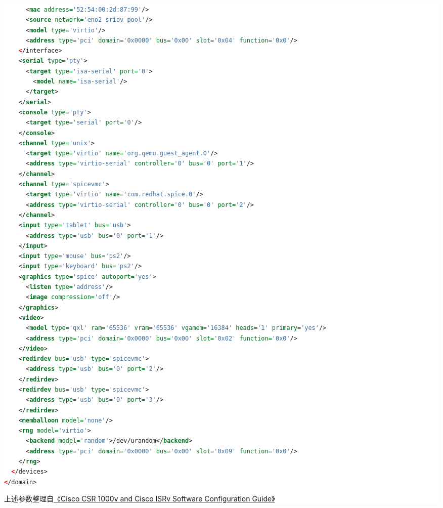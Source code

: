 ```xml
      <mac address='52:54:00:2d:87:99'/>
      <source network='eno2_sriov_pool'/>
      <model type='virtio'/>
      <address type='pci' domain='0x0000' bus='0x00' slot='0x04' function='0x0'/>
    </interface>
    <serial type='pty'>
      <target type='isa-serial' port='0'>
        <model name='isa-serial'/>
      </target>
    </serial>
    <console type='pty'>
      <target type='serial' port='0'/>
    </console>
    <channel type='unix'>
      <target type='virtio' name='org.qemu.guest_agent.0'/>
      <address type='virtio-serial' controller='0' bus='0' port='1'/>
    </channel>
    <channel type='spicevmc'>
      <target type='virtio' name='com.redhat.spice.0'/>
      <address type='virtio-serial' controller='0' bus='0' port='2'/>
    </channel>
    <input type='tablet' bus='usb'>
      <address type='usb' bus='0' port='1'/>
    </input>
    <input type='mouse' bus='ps2'/>
    <input type='keyboard' bus='ps2'/>
    <graphics type='spice' autoport='yes'>
      <listen type='address'/>
      <image compression='off'/>
    </graphics>
    <video>
      <model type='qxl' ram='65536' vram='65536' vgamem='16384' heads='1' primary='yes'/>
      <address type='pci' domain='0x0000' bus='0x00' slot='0x02' function='0x0'/>
    </video>
    <redirdev bus='usb' type='spicevmc'>
      <address type='usb' bus='0' port='2'/>
    </redirdev>
    <redirdev bus='usb' type='spicevmc'>
      <address type='usb' bus='0' port='3'/>
    </redirdev>
    <memballoon model='none'/>
    <rng model='virtio'>
      <backend model='random'>/dev/urandom</backend>
      <address type='pci' domain='0x0000' bus='0x00' slot='0x09' function='0x0'/>
    </rng>
  </devices>
</domain>
```

上述参数整理自[《Cisco CSR 1000v and Cisco ISRv Software Configuration Guide》](https://www.cisco.com/c/en/us/td/docs/routers/csr1000/software/configuration/b_CSR1000v_Configuration_Guide/b_CSR1000v_Configuration_Guide_chapter_0101.html)
